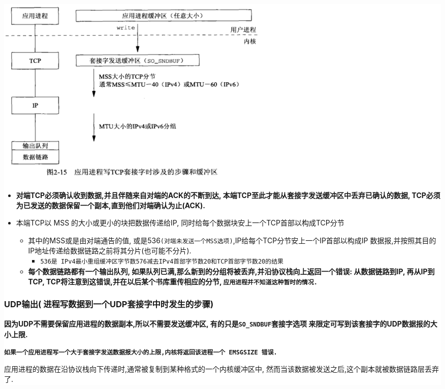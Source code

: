 <img src=" assets/TCP输出.png" alt="TCP输出" style="zoom:50%;" />

- **对端TCP必须确认收到数据,并且伴随来自对端的ACK的不断到达, 本端TCP至此才能从套接字发送缓冲区中丢弃已确认的数据,   TCP必须为已发送的数据保留一个副本,直到他们对端确认为止(ACK).**

- 本端TCP以 MSS 的大小或更小的块把数据传递给IP, 同时给每个数据块安上一个TCP首部以构成TCP分节
  - 其中的MSS或是由对端通告的值, 或是536`(对端未发送一个MSS选项)`,IP给每个TCP分节安上一个IP首部以构成IP 数据报,并按照其目的IP地址传递给数据链路之前将其分片(也可能不分片).
    - `536是 IPv4最小重组缓冲区字节数576减去IPv4首部字节数20和TCP首部字节数20的结果`
  - **每个数据链路都有一个输出队列, 如果队列已满,那么新到的分组将被丢弃,并沿协议栈向上返回一个错误: 从数据链路到IP, 再从IP到TCP,  TCP将注意到这错误,并在以后某个书库重传相应的分节, `应用进程并不知道这种暂时的情况.`**



### UDP输出( 进程写数据到一个UDP套接字中时发生的步骤)

**因为UDP不需要保留应用进程的数据副本,所以不需要发送缓冲区, 有的只是`SO_SNDBUF`套接字选项 来限定可写到该套接字的UDP数据报的大小上限.**

**`如果一个应用进程写一个大于套接字发送数据报大小的上限,内核将返回该进程一个 EMSGSIZE 错误.`**

应用进程的数据在沿协议栈向下传递时,通常被复制到某种格式的一个内核缓冲区中, 然而当该数据被发送之后,这个副本就被数据链路层丢弃了.
